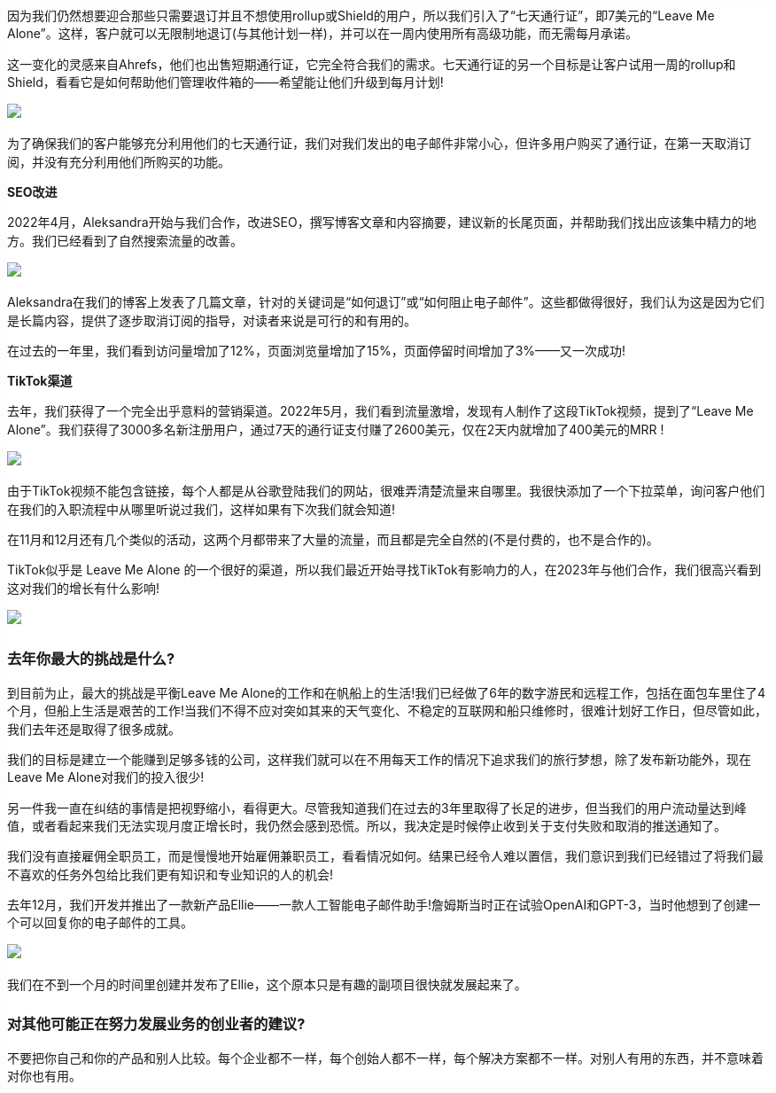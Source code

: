 因为我们仍然想要迎合那些只需要退订并且不想使用rollup或Shield的用户，所以我们引入了“七天通行证”，即7美元的“Leave Me Alone”。这样，客户就可以无限制地退订(与其他计划一样)，并可以在一周内使用所有高级功能，而无需每月承诺。

这一变化的灵感来自Ahrefs，他们也出售短期通行证，它完全符合我们的需求。七天通行证的另一个目标是让客户试用一周的rollup和Shield，看看它是如何帮助他们管理收件箱的——希望能让他们升级到每月计划!

![](https://qiniu.gafata.com/ezindie/2023052514.png?imageslim)

为了确保我们的客户能够充分利用他们的七天通行证，我们对我们发出的电子邮件非常小心，但许多用户购买了通行证，在第一天取消订阅，并没有充分利用他们所购买的功能。

**SEO改进**

2022年4月，Aleksandra开始与我们合作，改进SEO，撰写博客文章和内容摘要，建议新的长尾页面，并帮助我们找出应该集中精力的地方。我们已经看到了自然搜索流量的改善。

![](https://qiniu.gafata.com/ezindie/2023052515.png?imageslim)

Aleksandra在我们的博客上发表了几篇文章，针对的关键词是“如何退订”或“如何阻止电子邮件”。这些都做得很好，我们认为这是因为它们是长篇内容，提供了逐步取消订阅的指导，对读者来说是可行的和有用的。

在过去的一年里，我们看到访问量增加了12%，页面浏览量增加了15%，页面停留时间增加了3%——又一次成功!

**TikTok渠道**

去年，我们获得了一个完全出乎意料的营销渠道。2022年5月，我们看到流量激增，发现有人制作了这段TikTok视频，提到了“Leave Me Alone”。我们获得了3000多名新注册用户，通过7天的通行证支付赚了2600美元，仅在2天内就增加了400美元的MRR !

![](https://qiniu.gafata.com/ezindie/2023052516.png?imageslim)

由于TikTok视频不能包含链接，每个人都是从谷歌登陆我们的网站，很难弄清楚流量来自哪里。我很快添加了一个下拉菜单，询问客户他们在我们的入职流程中从哪里听说过我们，这样如果有下次我们就会知道!

在11月和12月还有几个类似的活动，这两个月都带来了大量的流量，而且都是完全自然的(不是付费的，也不是合作的)。

TikTok似乎是 Leave Me Alone 的一个很好的渠道，所以我们最近开始寻找TikTok有影响力的人，在2023年与他们合作，我们很高兴看到这对我们的增长有什么影响!

![](https://qiniu.gafata.com/ezindie/2023052517.png?imageslim)

### 去年你最大的挑战是什么?

到目前为止，最大的挑战是平衡Leave Me Alone的工作和在帆船上的生活!我们已经做了6年的数字游民和远程工作，包括在面包车里住了4个月，但船上生活是艰苦的工作!当我们不得不应对突如其来的天气变化、不稳定的互联网和船只维修时，很难计划好工作日，但尽管如此，我们去年还是取得了很多成就。

我们的目标是建立一个能赚到足够多钱的公司，这样我们就可以在不用每天工作的情况下追求我们的旅行梦想，除了发布新功能外，现在Leave Me Alone对我们的投入很少!

另一件我一直在纠结的事情是把视野缩小，看得更大。尽管我知道我们在过去的3年里取得了长足的进步，但当我们的用户流动量达到峰值，或者看起来我们无法实现月度正增长时，我仍然会感到恐慌。所以，我决定是时候停止收到关于支付失败和取消的推送通知了。

我们没有直接雇佣全职员工，而是慢慢地开始雇佣兼职员工，看看情况如何。结果已经令人难以置信，我们意识到我们已经错过了将我们最不喜欢的任务外包给比我们更有知识和专业知识的人的机会!

去年12月，我们开发并推出了一款新产品Ellie——一款人工智能电子邮件助手!詹姆斯当时正在试验OpenAI和GPT-3，当时他想到了创建一个可以回复你的电子邮件的工具。

![](https://qiniu.gafata.com/ezindie/2023052518.png?imageslim)

我们在不到一个月的时间里创建并发布了Ellie，这个原本只是有趣的副项目很快就发展起来了。

### 对其他可能正在努力发展业务的创业者的建议?

不要把你自己和你的产品和别人比较。每个企业都不一样，每个创始人都不一样，每个解决方案都不一样。对别人有用的东西，并不意味着对你也有用。
